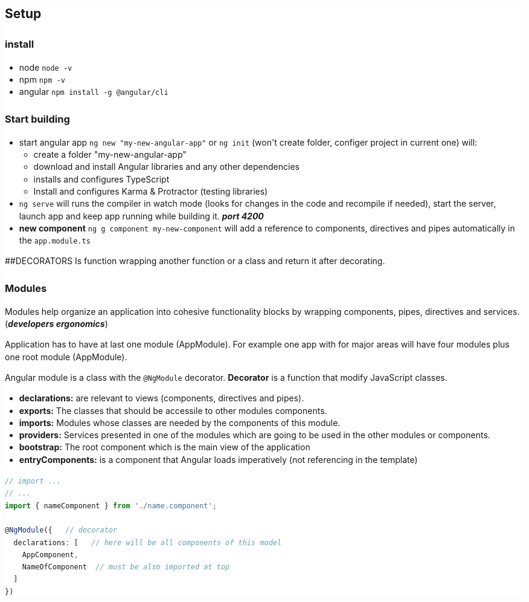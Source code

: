 ## Setup
### install
* node `node -v`
* npm `npm -v`
* angular `npm install -g @angular/cli`
### Start building
* start angular app `ng new "my-new-angular-app"` or `ng init` (won't create folder, configer project in current one) will:    
  * create a folder "my-new-angular-app"
  * download and install Angular libraries and any other dependencies
  * installs and configures TypeScript
  * Install and configures Karma & Protractor (testing libraries)
* `ng serve` will runs the compiler in watch mode (looks for changes in the code and recompile if needed), start the server, launch app and keep app running while building it. ***port 4200***
* **new component** `ng g component my-new-component` will add a reference to components, directives and pipes automatically in the `app.module.ts`

##DECORATORS
Is function wrapping another function or a class and return it after decorating.


### Modules
Modules help organize an application into cohesive functionality blocks by wrapping components, pipes, directives and services. (***developers ergonomics***)

Application has to have at last one module (AppModule). For example one app with for major areas will have four modules plus one root module (AppModule).

Angular module is a class with the `@NgModule` decorator. **Decorator** is a function that modify JavaScript classes.
  * **declarations:** are relevant to views (components, directives and pipes).
  * **exports:** The classes that should be accessile to other modules components.
  * **imports:** Modules whose classes are needed by the components of this module.
  * **providers:** Services presented in one of the modules which are going to be used in the other modules or components.
  * **bootstrap:** The root component which is the main view of the application
  * **entryComponents:** is a component that Angular loads imperatively (not referencing in the template)

```ts
// import ...
// ...
import { nameComponent } from './name.component';

@NgModule({   // decorator
  declarations: [   // here will be all components of this model
    AppComponent,
    NameOfComponent  // must be also imported at top
  ]
})
```
